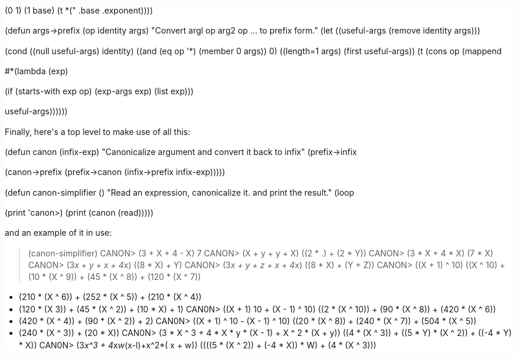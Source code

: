 (0 1) 
(1 base) 
(t *(" .base .exponent)))) 

(defun args->prefix (op identity args) 
"Convert argl op arg2 op ... to prefix form." 
(let ((useful-args (remove identity args))) 

(cond ((null useful-args) identity) 
((and (eq op '*) (member 0 args)) 0) 
((length=1 args) (first useful-args)) 
(t (cons op (mappend 

#*(lambda (exp) 

<a id='page-521'></a>
(if (starts-with exp op) 
(exp-args exp) 
(list exp))) 

useful-args)))))) 

Finally, here's a top level to make use of all this: 

(defun canon (infix-exp) 
"Canonicalize argument and convert it back to infix" 
(prefix->infix 

(canon->prefix 
(prefix->canon 
(infix->prefix infix-exp))))) 

(defun canon-simplifier () 
"Read an expression, canonicalize it. and print the result." 
(loop 

(print 'canon>) 
(print (canon (read))))) 

and an example of it in use: 

> (canon-simplifier) 
CANON> (3 + X + 4 - X) 
7 
CANON> (X + y + y + X) 
((2 * .) + (2 * Y)) 
CANON> (3 * X + 4 * X) 
(7 * X) 
CANON> (3*x + y + x + 4*x) 
((8 * X) + Y) 
CANON> (3*x + y + z + x + 4*x) 
((8 * X) + (Y + Z)) 
CANON> ((X + 1) ^ 10) 
((X ^ 10) + (10 * (X ^ 9)) + (45 * (X ^ 8)) + (120 * (X ^ 7)) 

+ (210 * (X ^ 6)) + (252 * (X ^ 5)) + (210 * (X ^ 4)) 
+ (120 * (X 3)) + (45 * (X ^ 2)) + (10 * X) + 1) 
CAN0N> ((X + 1) 10 + (X - 1) ^ 10) 
((2 * (X ^ 10)) + (90 * (X ^ 8)) + (420 * (X ^ 6)) 
+ (420 * (X ^ 4)) + (90 * (X ^ 2)) + 2) 
CAN0N> ((X + 1) ^ 10 - (X - 1) ^ 10) 
((20 * (X ^ 8)) + (240 * (X ^ 7)) + (504 * (X ^ 5)) 
+ (240 * (X ^ 3)) + (20 * X)) 
CAN0N> (3 * X ^ 3 + 4 * X * y * (X - 1) + X ^ 2 * (X + y)) 
((4 * (X ^ 3)) + ((5 * Y) * (X ^ 2)) + ((-4 * Y) * X)) 
CAN0N> (3*x^3 + 4*x*w*(x-l)+x^2*( x + w)) 
((((5 * (X ^ 2)) + (-4 * X)) * W) + (4 * (X ^ 3))) 
<a id='page-522'></a>
